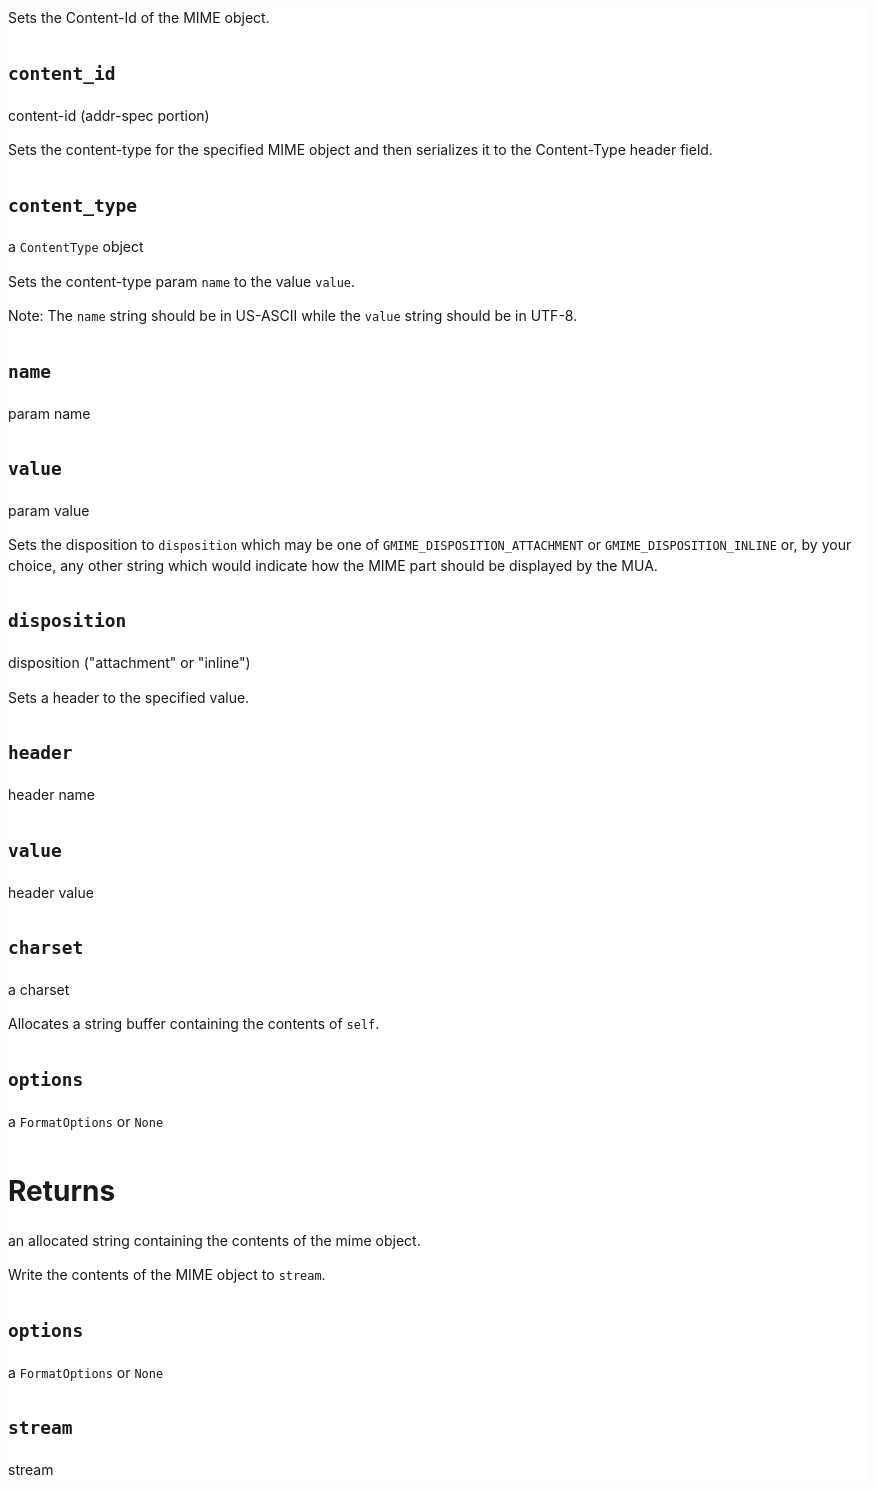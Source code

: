 Sets the Content-Id of the MIME object.
## `content_id`
content-id (addr-spec portion)

Sets the content-type for the specified MIME object and then
serializes it to the Content-Type header field.
## `content_type`
a `ContentType` object

Sets the content-type param `name` to the value `value`.

Note: The `name` string should be in US-ASCII while the `value`
string should be in UTF-8.
## `name`
param name
## `value`
param value

Sets the disposition to `disposition` which may be one of
`GMIME_DISPOSITION_ATTACHMENT` or `GMIME_DISPOSITION_INLINE` or, by
your choice, any other string which would indicate how the MIME
part should be displayed by the MUA.
## `disposition`
disposition ("attachment" or "inline")

Sets a header to the specified value.
## `header`
header name
## `value`
header value
## `charset`
a charset

Allocates a string buffer containing the contents of `self`.
## `options`
a `FormatOptions` or `None`

# Returns

an allocated string containing the contents of the mime
object.

Write the contents of the MIME object to `stream`.
## `options`
a `FormatOptions` or `None`
## `stream`
stream
